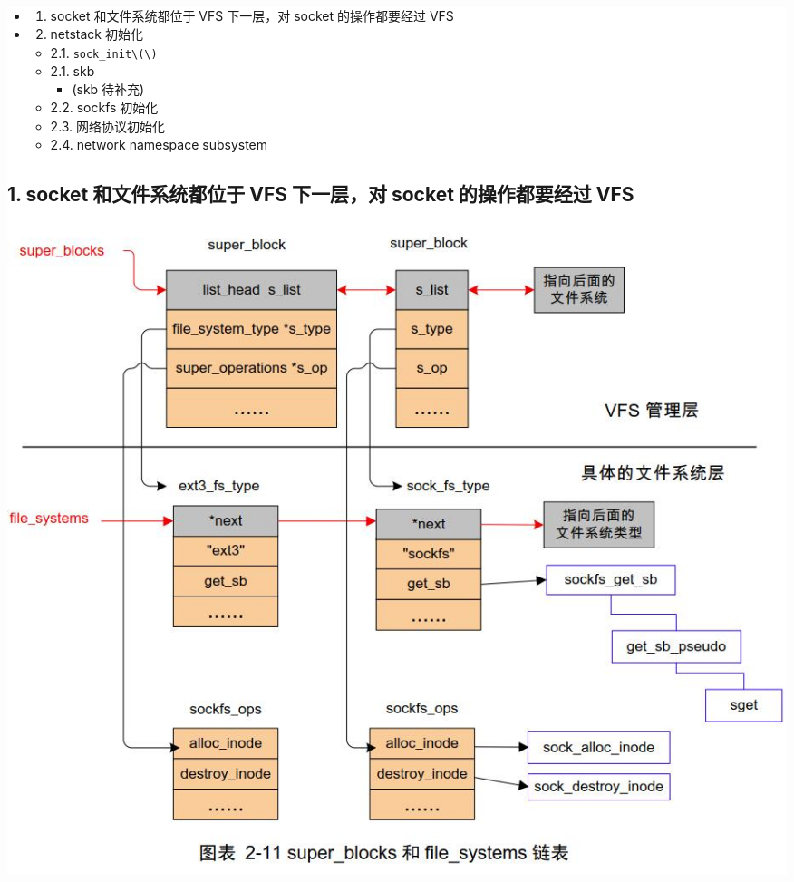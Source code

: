 

- 1. socket 和文件系统都位于 VFS 下一层，对 socket 的操作都要经过 VFS
- 2. netstack 初始化
    - 2.1. `sock_init\(\)`
    - 2.1. skb
        - \(skb 待补充\)
    - 2.2. sockfs 初始化
    - 2.3. 网络协议初始化
    - 2.4. network namespace subsystem






## 1. socket 和文件系统都位于 VFS 下一层，对 socket 的操作都要经过 VFS

![](./sockfs-vfs.jpg)
